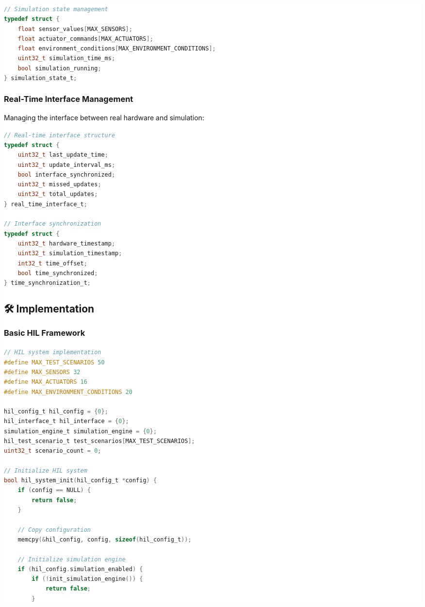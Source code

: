 ```c
// Simulation state management
typedef struct {
    float sensor_values[MAX_SENSORS];
    float actuator_commands[MAX_ACTUATORS];
    float environment_conditions[MAX_ENVIRONMENT_CONDITIONS];
    uint32_t simulation_time_ms;
    bool simulation_running;
} simulation_state_t;
```

### **Real-Time Interface Management**

Managing the interface between real hardware and simulation:

```c
// Real-time interface structure
typedef struct {
    uint32_t last_update_time;
    uint32_t update_interval_ms;
    bool interface_synchronized;
    uint32_t missed_updates;
    uint32_t total_updates;
} real_time_interface_t;

// Interface synchronization
typedef struct {
    uint32_t hardware_timestamp;
    uint32_t simulation_timestamp;
    int32_t time_offset;
    bool time_synchronized;
} time_synchronization_t;
```

## 🛠️ Implementation

### **Basic HIL Framework**

```c
// HIL system implementation
#define MAX_TEST_SCENARIOS 50
#define MAX_SENSORS 32
#define MAX_ACTUATORS 16
#define MAX_ENVIRONMENT_CONDITIONS 20

hil_config_t hil_config = {0};
hil_interface_t hil_interface = {0};
simulation_engine_t simulation_engine = {0};
hil_test_scenario_t test_scenarios[MAX_TEST_SCENARIOS];
uint32_t scenario_count = 0;

// Initialize HIL system
bool hil_system_init(hil_config_t *config) {
    if (config == NULL) {
        return false;
    }
    
    // Copy configuration
    memcpy(&hil_config, config, sizeof(hil_config_t));
    
    // Initialize simulation engine
    if (hil_config.simulation_enabled) {
        if (!init_simulation_engine()) {
            return false;
        }
```